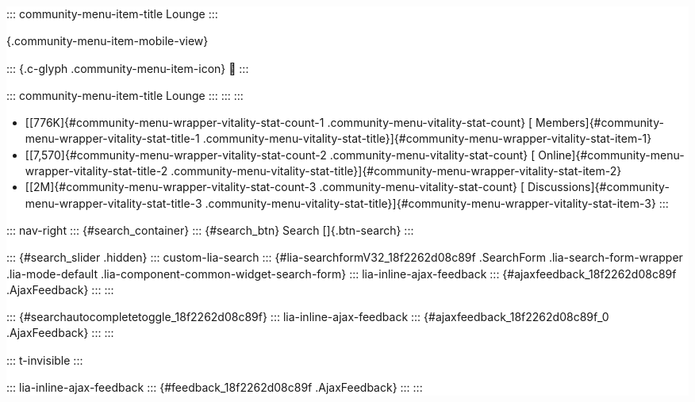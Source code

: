 ::: community-menu-item-title
Lounge
:::

[](/t5/Community-Info-Center/ct-p/Community-Info-Center){.community-menu-item-mobile-view}

::: {.c-glyph .community-menu-item-icon}

:::

::: community-menu-item-title
Lounge
:::
:::
:::

-   [[776K]{#community-menu-wrapper-vitality-stat-count-1
    .community-menu-vitality-stat-count} [
    Members]{#community-menu-wrapper-vitality-stat-title-1
    .community-menu-vitality-stat-title}]{#community-menu-wrapper-vitality-stat-item-1}
-   [[7,570]{#community-menu-wrapper-vitality-stat-count-2
    .community-menu-vitality-stat-count} [
    Online]{#community-menu-wrapper-vitality-stat-title-2
    .community-menu-vitality-stat-title}]{#community-menu-wrapper-vitality-stat-item-2}
-   [[2M]{#community-menu-wrapper-vitality-stat-count-3
    .community-menu-vitality-stat-count} [
    Discussions]{#community-menu-wrapper-vitality-stat-title-3
    .community-menu-vitality-stat-title}]{#community-menu-wrapper-vitality-stat-item-3}
:::

::: nav-right
::: {#search_container}
::: {#search_btn}
Search []{.btn-search}
:::

::: {#search_slider .hidden}
::: custom-lia-search
::: {#lia-searchformV32_18f2262d08c89f .SearchForm .lia-search-form-wrapper .lia-mode-default .lia-component-common-widget-search-form}
::: lia-inline-ajax-feedback
::: {#ajaxfeedback_18f2262d08c89f .AjaxFeedback}
:::
:::

::: {#searchautocompletetoggle_18f2262d08c89f}
::: lia-inline-ajax-feedback
::: {#ajaxfeedback_18f2262d08c89f_0 .AjaxFeedback}
:::
:::

::: t-invisible
:::

::: lia-inline-ajax-feedback
::: {#feedback_18f2262d08c89f .AjaxFeedback}
:::
:::

